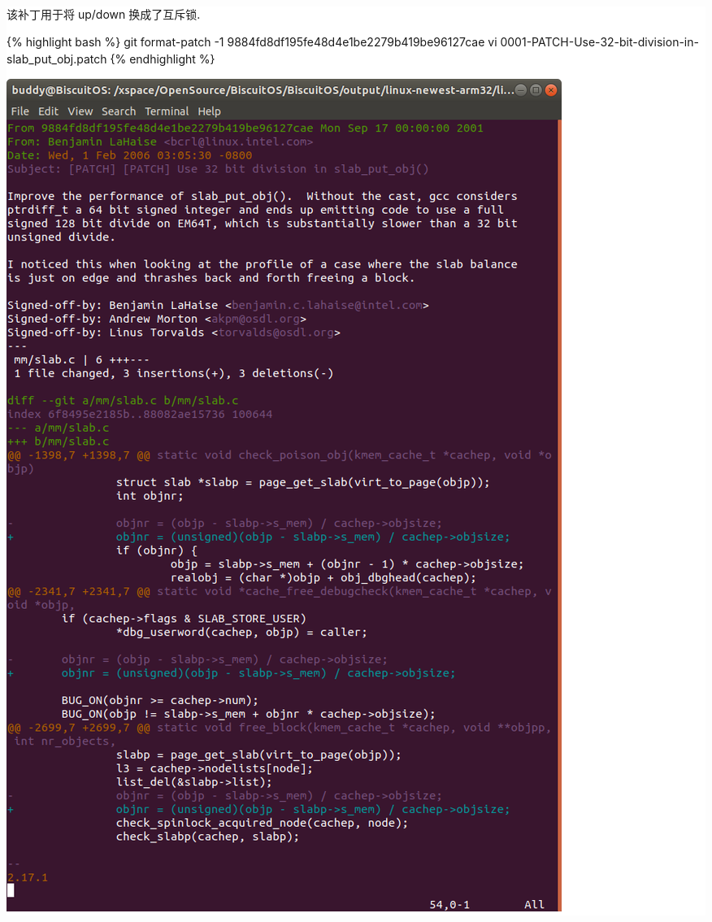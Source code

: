 该补丁用于将 up/down 换成了互斥锁.

{% highlight bash %}
git format-patch -1 9884fd8df195fe48d4e1be2279b419be96127cae
vi 0001-PATCH-Use-32-bit-division-in-slab_put_obj.patch
{% endhighlight %}

![](/assets/PDB/RPI/TB000145.png)
